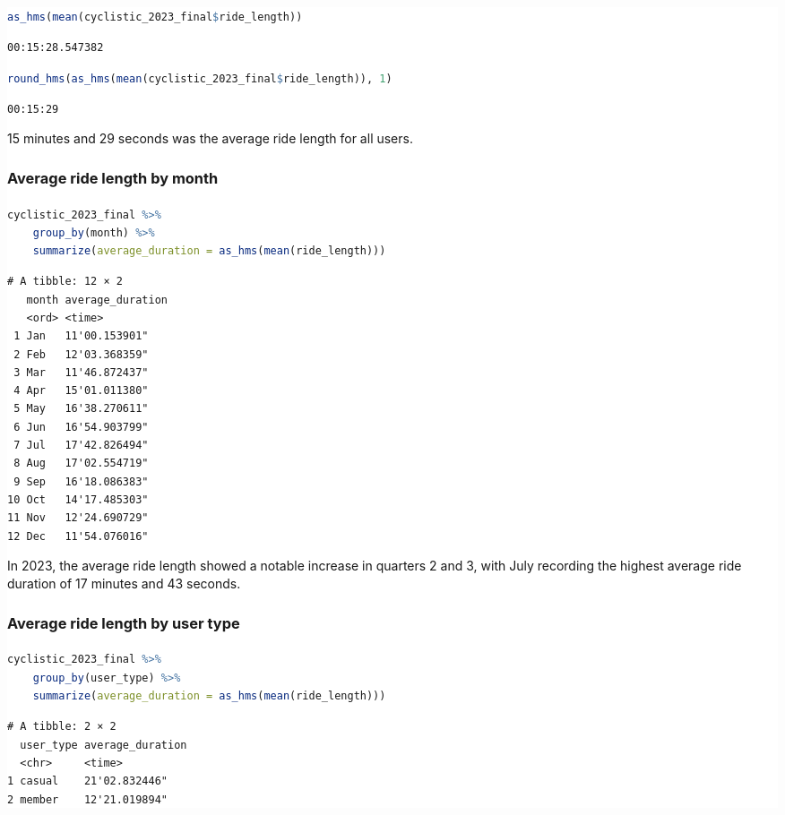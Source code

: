 ``` r
as_hms(mean(cyclistic_2023_final$ride_length))
```

    00:15:28.547382

``` r
round_hms(as_hms(mean(cyclistic_2023_final$ride_length)), 1)
```

    00:15:29

15 minutes and 29 seconds was the average ride length for all users.

### Average ride length by month

``` r
cyclistic_2023_final %>%
    group_by(month) %>%
    summarize(average_duration = as_hms(mean(ride_length)))
```

    # A tibble: 12 × 2
       month average_duration
       <ord> <time>          
     1 Jan   11'00.153901"   
     2 Feb   12'03.368359"   
     3 Mar   11'46.872437"   
     4 Apr   15'01.011380"   
     5 May   16'38.270611"   
     6 Jun   16'54.903799"   
     7 Jul   17'42.826494"   
     8 Aug   17'02.554719"   
     9 Sep   16'18.086383"   
    10 Oct   14'17.485303"   
    11 Nov   12'24.690729"   
    12 Dec   11'54.076016"   

In 2023, the average ride length showed a notable increase in quarters 2
and 3, with July recording the highest average ride duration of 17
minutes and 43 seconds.

### Average ride length by user type

``` r
cyclistic_2023_final %>%
    group_by(user_type) %>%
    summarize(average_duration = as_hms(mean(ride_length)))
```

    # A tibble: 2 × 2
      user_type average_duration
      <chr>     <time>          
    1 casual    21'02.832446"   
    2 member    12'21.019894"   
